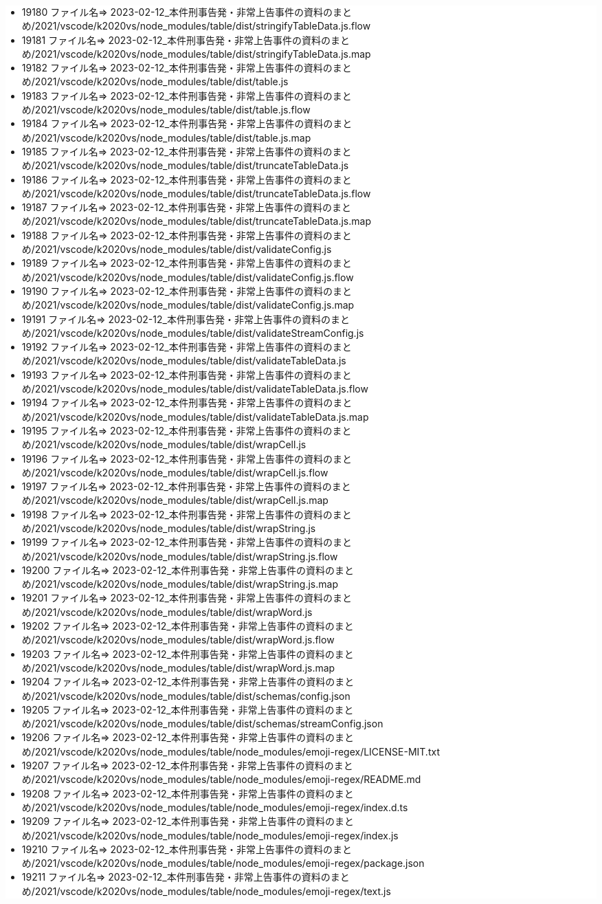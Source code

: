- 19180 ファイル名=> 2023-02-12_本件刑事告発・非常上告事件の資料のまとめ/2021/vscode/k2020vs/node_modules/table/dist/stringifyTableData.js.flow
- 19181 ファイル名=> 2023-02-12_本件刑事告発・非常上告事件の資料のまとめ/2021/vscode/k2020vs/node_modules/table/dist/stringifyTableData.js.map
- 19182 ファイル名=> 2023-02-12_本件刑事告発・非常上告事件の資料のまとめ/2021/vscode/k2020vs/node_modules/table/dist/table.js
- 19183 ファイル名=> 2023-02-12_本件刑事告発・非常上告事件の資料のまとめ/2021/vscode/k2020vs/node_modules/table/dist/table.js.flow
- 19184 ファイル名=> 2023-02-12_本件刑事告発・非常上告事件の資料のまとめ/2021/vscode/k2020vs/node_modules/table/dist/table.js.map
- 19185 ファイル名=> 2023-02-12_本件刑事告発・非常上告事件の資料のまとめ/2021/vscode/k2020vs/node_modules/table/dist/truncateTableData.js
- 19186 ファイル名=> 2023-02-12_本件刑事告発・非常上告事件の資料のまとめ/2021/vscode/k2020vs/node_modules/table/dist/truncateTableData.js.flow
- 19187 ファイル名=> 2023-02-12_本件刑事告発・非常上告事件の資料のまとめ/2021/vscode/k2020vs/node_modules/table/dist/truncateTableData.js.map
- 19188 ファイル名=> 2023-02-12_本件刑事告発・非常上告事件の資料のまとめ/2021/vscode/k2020vs/node_modules/table/dist/validateConfig.js
- 19189 ファイル名=> 2023-02-12_本件刑事告発・非常上告事件の資料のまとめ/2021/vscode/k2020vs/node_modules/table/dist/validateConfig.js.flow
- 19190 ファイル名=> 2023-02-12_本件刑事告発・非常上告事件の資料のまとめ/2021/vscode/k2020vs/node_modules/table/dist/validateConfig.js.map
- 19191 ファイル名=> 2023-02-12_本件刑事告発・非常上告事件の資料のまとめ/2021/vscode/k2020vs/node_modules/table/dist/validateStreamConfig.js
- 19192 ファイル名=> 2023-02-12_本件刑事告発・非常上告事件の資料のまとめ/2021/vscode/k2020vs/node_modules/table/dist/validateTableData.js
- 19193 ファイル名=> 2023-02-12_本件刑事告発・非常上告事件の資料のまとめ/2021/vscode/k2020vs/node_modules/table/dist/validateTableData.js.flow
- 19194 ファイル名=> 2023-02-12_本件刑事告発・非常上告事件の資料のまとめ/2021/vscode/k2020vs/node_modules/table/dist/validateTableData.js.map
- 19195 ファイル名=> 2023-02-12_本件刑事告発・非常上告事件の資料のまとめ/2021/vscode/k2020vs/node_modules/table/dist/wrapCell.js
- 19196 ファイル名=> 2023-02-12_本件刑事告発・非常上告事件の資料のまとめ/2021/vscode/k2020vs/node_modules/table/dist/wrapCell.js.flow
- 19197 ファイル名=> 2023-02-12_本件刑事告発・非常上告事件の資料のまとめ/2021/vscode/k2020vs/node_modules/table/dist/wrapCell.js.map
- 19198 ファイル名=> 2023-02-12_本件刑事告発・非常上告事件の資料のまとめ/2021/vscode/k2020vs/node_modules/table/dist/wrapString.js
- 19199 ファイル名=> 2023-02-12_本件刑事告発・非常上告事件の資料のまとめ/2021/vscode/k2020vs/node_modules/table/dist/wrapString.js.flow
- 19200 ファイル名=> 2023-02-12_本件刑事告発・非常上告事件の資料のまとめ/2021/vscode/k2020vs/node_modules/table/dist/wrapString.js.map
- 19201 ファイル名=> 2023-02-12_本件刑事告発・非常上告事件の資料のまとめ/2021/vscode/k2020vs/node_modules/table/dist/wrapWord.js
- 19202 ファイル名=> 2023-02-12_本件刑事告発・非常上告事件の資料のまとめ/2021/vscode/k2020vs/node_modules/table/dist/wrapWord.js.flow
- 19203 ファイル名=> 2023-02-12_本件刑事告発・非常上告事件の資料のまとめ/2021/vscode/k2020vs/node_modules/table/dist/wrapWord.js.map
- 19204 ファイル名=> 2023-02-12_本件刑事告発・非常上告事件の資料のまとめ/2021/vscode/k2020vs/node_modules/table/dist/schemas/config.json
- 19205 ファイル名=> 2023-02-12_本件刑事告発・非常上告事件の資料のまとめ/2021/vscode/k2020vs/node_modules/table/dist/schemas/streamConfig.json
- 19206 ファイル名=> 2023-02-12_本件刑事告発・非常上告事件の資料のまとめ/2021/vscode/k2020vs/node_modules/table/node_modules/emoji-regex/LICENSE-MIT.txt
- 19207 ファイル名=> 2023-02-12_本件刑事告発・非常上告事件の資料のまとめ/2021/vscode/k2020vs/node_modules/table/node_modules/emoji-regex/README.md
- 19208 ファイル名=> 2023-02-12_本件刑事告発・非常上告事件の資料のまとめ/2021/vscode/k2020vs/node_modules/table/node_modules/emoji-regex/index.d.ts
- 19209 ファイル名=> 2023-02-12_本件刑事告発・非常上告事件の資料のまとめ/2021/vscode/k2020vs/node_modules/table/node_modules/emoji-regex/index.js
- 19210 ファイル名=> 2023-02-12_本件刑事告発・非常上告事件の資料のまとめ/2021/vscode/k2020vs/node_modules/table/node_modules/emoji-regex/package.json
- 19211 ファイル名=> 2023-02-12_本件刑事告発・非常上告事件の資料のまとめ/2021/vscode/k2020vs/node_modules/table/node_modules/emoji-regex/text.js
